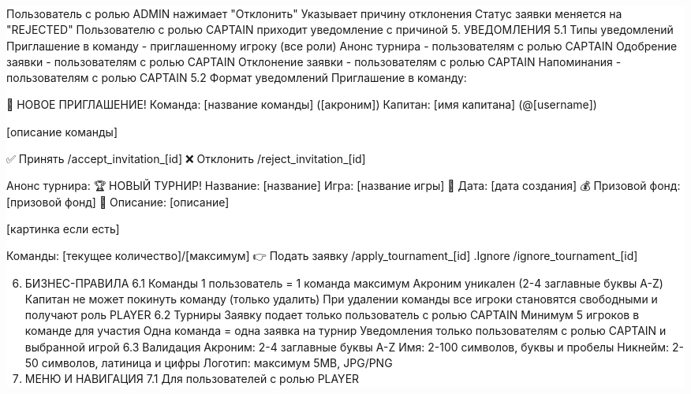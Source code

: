 Пользователь с ролью ADMIN нажимает "Отклонить"
Указывает причину отклонения
Статус заявки меняется на "REJECTED"
Пользователю с ролью CAPTAIN приходит уведомление с причиной
5. УВЕДОМЛЕНИЯ
5.1 Типы уведомлений
Приглашение в команду - приглашенному игроку (все роли)
Анонс турнира - пользователям с
ролью CAPTAIN
Одобрение заявки - пользователям с ролью CAPTAIN
Отклонение заявки - пользователям с ролью CAPTAIN
Напоминания - пользователям с ролью CAPTAIN
5.2 Формат уведомлений
Приглашение в команду:

📩 НОВОЕ ПРИГЛАШЕНИЕ!
Команда: [название команды] ([акроним])
Капитан: [имя капитана] (@[username])

[описание команды]

✅ Принять /accept_invitation_[id]
❌ Отклонить /reject_invitation_[id]

Анонс турнира:
🏆 НОВЫЙ ТУРНИР!
Название: [название]
Игра: [название игры]
📅 Дата: [дата создания]
💰 Призовой фонд: [призовой фонд]
📝 Описание: [описание]

[картинка если есть]

Команды: [текущее количество]/[максимум]
👉 Подать заявку /apply_tournament_[id]
.Ignore /ignore_tournament_[id]

6. БИЗНЕС-ПРАВИЛА
6.1 Команды
1 пользователь = 1 команда максимум
Акроним уникален (2-4 заглавные буквы A-Z)
Капитан не может покинуть команду (только удалить)
При удалении команды все игроки становятся свободными и получают роль PLAYER
6.2 Турниры
Заявку подает только пользователь с ролью CAPTAIN
Минимум 5 игроков в команде для участия
Одна команда = одна заявка на турнир
Уведомления только пользователям с ролью CAPTAIN и выбранной игрой
6.3 Валидация
Акроним: 2-4 заглавные буквы A-Z
Имя: 2-100 символов, буквы и пробелы
Никнейм: 2-50 символов, латиница и цифры
Логотип: максимум 5MB, JPG/PNG
7. МЕНЮ И НАВИГАЦИЯ
7.1 Для пользователей с ролью PLAYER
